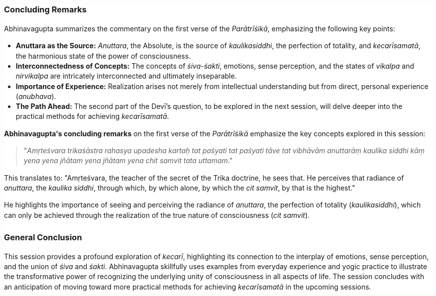### Concluding Remarks

Abhinavagupta summarizes the commentary on the first verse of the *Parātrīśikā*, emphasizing the following key points:

* **Anuttara as the Source:** *Anuttara*, the Absolute, is the source of *kaulikasiddhi*, the perfection of totality, and *kecarīsamatā*, the harmonious state of the power of consciousness.
* **Interconnectedness of Concepts:** The concepts of *śiva-śakti*, emotions, sense perception, and the states of *vikalpa* and *nirvikalpa* are intricately interconnected and ultimately inseparable.
* **Importance of Experience:** Realization arises not merely from intellectual understanding but from direct, personal experience (*anubhava*).
* **The Path Ahead:** The second part of the Devī’s question, to be explored in the next session, will delve deeper into the practical methods for achieving *kecarīsamatā*.


**Abhinavagupta's concluding remarks** on the first verse of the *Parātrīśikā* emphasize the key concepts explored in this session:

> "*Amṛteśvara trikaśāstra rahasya upadesha kartaḥ tat paśyati tat paśyati tāve tat vibhāvām anuttarāṃ kaulika siddhi kāṃ yena yena jñātam yena jñātam yena chit samvit tata uttamam*." 

This translates to: "Amṛteśvara, the teacher of the secret of the Trika doctrine, he sees that.  He perceives that radiance of *anuttara*, the *kaulika siddhi*, through which, by which alone, by which the *cit samvit*, by that is the highest."

He highlights the importance of seeing and perceiving the radiance of *anuttara*, the perfection of totality (*kaulikasiddhi*), which can only be achieved through the realization of the true nature of consciousness (*cit samvit*).

### General Conclusion

This session provides a profound exploration of *kecarī*, highlighting its connection to the interplay of emotions, sense perception, and the union of *śiva* and *śakti*. Abhinavagupta skillfully uses examples from everyday experience and yogic practice to illustrate the transformative power of recognizing the underlying unity of consciousness in all aspects of life. The session concludes with an anticipation of moving toward more practical methods for achieving *kecarīsamatā* in the upcoming sessions. 
